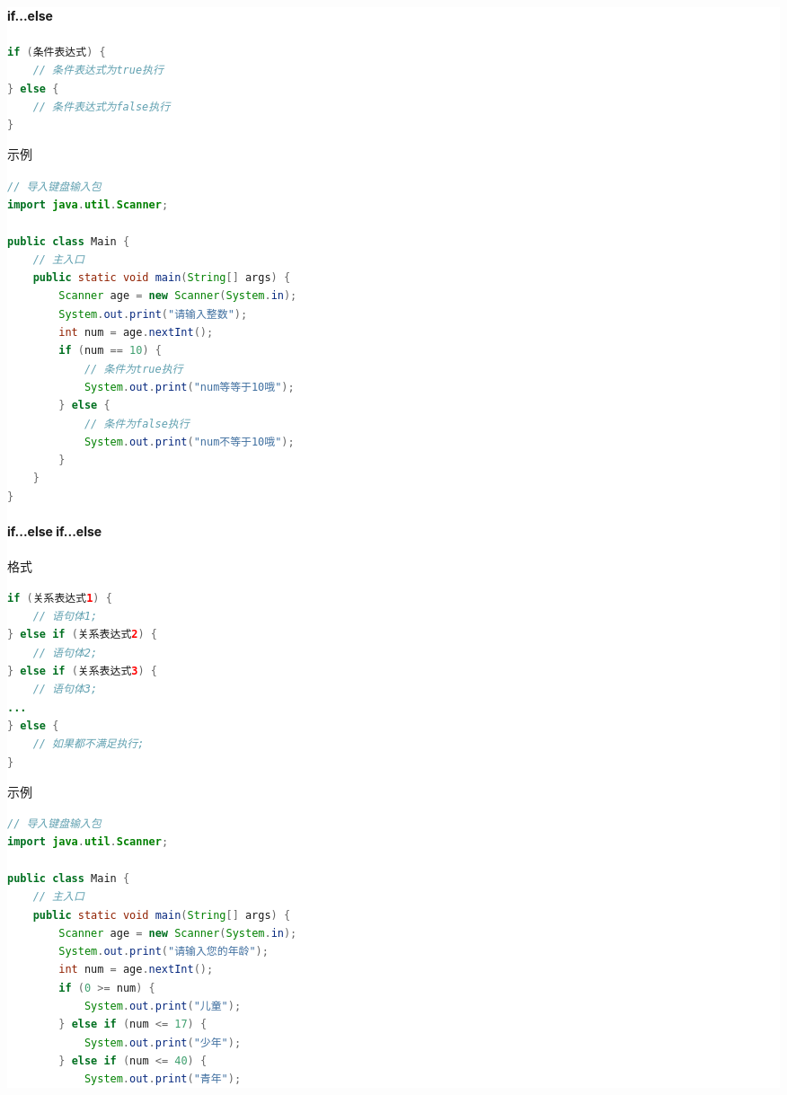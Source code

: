 #### if...else

```java
if (条件表达式) {
    // 条件表达式为true执行
} else {
    // 条件表达式为false执行
}
```

示例

```java
// 导入键盘输入包
import java.util.Scanner;

public class Main {
    // 主入口
    public static void main(String[] args) {
        Scanner age = new Scanner(System.in);
        System.out.print("请输入整数");
        int num = age.nextInt();
        if (num == 10) {
            // 条件为true执行
            System.out.print("num等等于10哦");
        } else {
            // 条件为false执行
            System.out.print("num不等于10哦");
        }
    }
}
```

#### if...else if...else 

格式

```java
if (关系表达式1) {
    // 语句体1;
} else if (关系表达式2) {
    // 语句体2;
} else if (关系表达式3) {
    // 语句体3;
...
} else {
    // 如果都不满足执行;
}
```

示例

```java
// 导入键盘输入包
import java.util.Scanner;

public class Main {
    // 主入口
    public static void main(String[] args) {
        Scanner age = new Scanner(System.in);
        System.out.print("请输入您的年龄");
        int num = age.nextInt();
        if (0 >= num) {
            System.out.print("儿童");
        } else if (num <= 17) {
            System.out.print("少年");
        } else if (num <= 40) {
            System.out.print("青年");
```